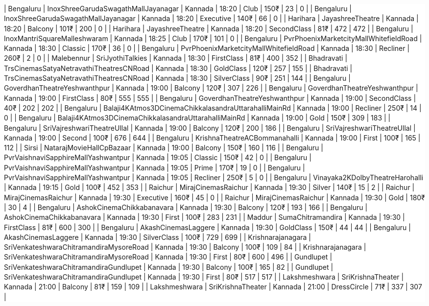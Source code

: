 | Bengaluru         | InoxShreeGarudaSwagathMallJayanagar                  | Kannada  | 18:20 | Club        |  150₹ |       23 |      0 |
| Bengaluru         | InoxShreeGarudaSwagathMallJayanagar                  | Kannada  | 18:20 | Executive   |  140₹ |       66 |      0 |
| Harihara          | JayashreeTheatre                                     | Kannada  | 18:20 | Balcony     |  101₹ |      200 |      0 |
| Harihara          | JayashreeTheatre                                     | Kannada  | 18:20 | SecondClass |   81₹ |      472 |    472 |
| Bengaluru         | InoxMantriSquareMalleshwaram                         | Kannada  | 18:25 | Club        |  170₹ |      101 |      0 |
| Bengaluru         | PvrPhoenixMarketcityMallWhitefieldRoad               | Kannada  | 18:30 | Classic     |  170₹ |       36 |      0 |
| Bengaluru         | PvrPhoenixMarketcityMallWhitefieldRoad               | Kannada  | 18:30 | Recliner    |  260₹ |        2 |      0 |
| Malebennur        | SriJyothiTalkies                                     | Kannada  | 18:30 | FirstClass  |   81₹ |      400 |    352 |
| Bhadravati        | TrsCinemasSatyaNetravathiTheatresCNRoad              | Kannada  | 18:30 | GoldClass   |  120₹ |      257 |    155 |
| Bhadravati        | TrsCinemasSatyaNetravathiTheatresCNRoad              | Kannada  | 18:30 | SilverClass |   90₹ |      251 |    144 |
| Bengaluru         | GoverdhanTheatreYeshwanthpur                         | Kannada  | 19:00 | Balcony     |  120₹ |      307 |    226 |
| Bengaluru         | GoverdhanTheatreYeshwanthpur                         | Kannada  | 19:00 | FirstClass  |   80₹ |      555 |    555 |
| Bengaluru         | GoverdhanTheatreYeshwanthpur                         | Kannada  | 19:00 | SecondClass |   40₹ |      202 |    202 |
| Bengaluru         | Balaji4KAtmos3DCinemaChikkalasandraUttarahalliMainRd | Kannada  | 19:00 | Recliner    |  250₹ |       14 |      0 |
| Bengaluru         | Balaji4KAtmos3DCinemaChikkalasandraUttarahalliMainRd | Kannada  | 19:00 | Gold        |  150₹ |      309 |    183 |
| Bengaluru         | SriVajreshwariTheatreUllal                           | Kannada  | 19:00 | Balcony     |  120₹ |      200 |    186 |
| Bengaluru         | SriVajreshwariTheatreUllal                           | Kannada  | 19:00 | Second      |  100₹ |      676 |    644 |
| Bengaluru         | KrishnaTheatreACBommanahalli                         | Kannada  | 19:00 | First       |  100₹ |      165 |    112 |
| Sirsi             | NatarajMovieHallCpBazaar                             | Kannada  | 19:00 | Balcony     |  150₹ |      160 |    116 |
| Bengaluru         | PvrVaishnaviSapphireMallYashwantpur                  | Kannada  | 19:05 | Classic     |  150₹ |       42 |      0 |
| Bengaluru         | PvrVaishnaviSapphireMallYashwantpur                  | Kannada  | 19:05 | Prime       |  170₹ |       19 |      0 |
| Bengaluru         | PvrVaishnaviSapphireMallYashwantpur                  | Kannada  | 19:05 | Recliner    |  250₹ |        5 |      0 |
| Bengaluru         | Vinayaka2KDolbyTheatreHarohalli                      | Kannada  | 19:15 | Gold        |  100₹ |      452 |    353 |
| Raichur           | MirajCinemasRaichur                                  | Kannada  | 19:30 | Silver      |  140₹ |       15 |      2 |
| Raichur           | MirajCinemasRaichur                                  | Kannada  | 19:30 | Executive   |  160₹ |       45 |      0 |
| Raichur           | MirajCinemasRaichur                                  | Kannada  | 19:30 | Gold        |  180₹ |       30 |      4 |
| Bengaluru         | AshokCinemaChikkabanavara                            | Kannada  | 19:30 | Balcony     |  120₹ |      193 |    166 |
| Bengaluru         | AshokCinemaChikkabanavara                            | Kannada  | 19:30 | First       |  100₹ |      283 |    231 |
| Maddur            | SumaChitramandira                                    | Kannada  | 19:30 | FirstClass  |   81₹ |      600 |    300 |
| Bengaluru         | AkashCinemasLaggere                                  | Kannada  | 19:30 | GoldClass   |  150₹ |       44 |     44 |
| Bengaluru         | AkashCinemasLaggere                                  | Kannada  | 19:30 | SilverClass |  100₹ |      729 |    699 |
| Krishnarajanagara | SriVenkateshwaraChitramandiraMysoreRoad              | Kannada  | 19:30 | Balcony     |  100₹ |      109 |     84 |
| Krishnarajanagara | SriVenkateshwaraChitramandiraMysoreRoad              | Kannada  | 19:30 | First       |   80₹ |      600 |    496 |
| Gundlupet         | SriVenkateshwaraChitramandiraGundlupet               | Kannada  | 19:30 | Balcony     |  100₹ |      165 |     82 |
| Gundlupet         | SriVenkateshwaraChitramandiraGundlupet               | Kannada  | 19:30 | First       |   80₹ |      517 |    517 |
| Lakshmeshwara     | SriKrishnaTheater                                    | Kannada  | 21:00 | Balcony     |   81₹ |      159 |    109 |
| Lakshmeshwara     | SriKrishnaTheater                                    | Kannada  | 21:00 | DressCircle |   71₹ |      337 |    307 |